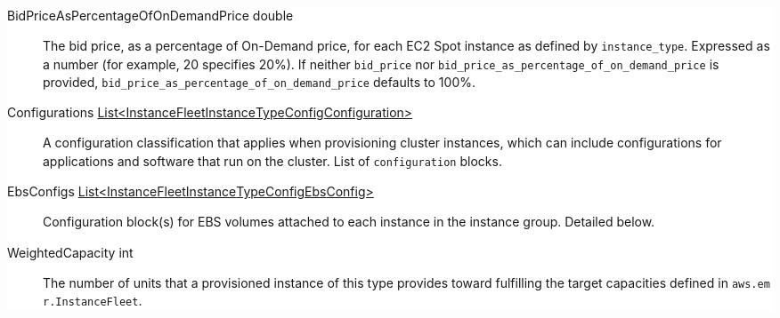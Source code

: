 <a data-swiftype-name="resource-property" data-swiftype-type="text" href="#bidpriceaspercentageofondemandprice_csharp" style="color: inherit; text-decoration: inherit;">Bid<wbr>Price<wbr>As<wbr>Percentage<wbr>Of<wbr>On<wbr>Demand<wbr>Price</a>
</span>
        <span class="property-indicator"></span>
        <span class="property-type">double</span>
    </dt>
    <dd><p>The bid price, as a percentage of On-Demand price, for each EC2 Spot instance as defined by <code>instance_type</code>. Expressed as a number (for example, 20 specifies 20%). If neither <code>bid_price</code> nor <code>bid_price_as_percentage_of_on_demand_price</code> is provided, <code>bid_price_as_percentage_of_on_demand_price</code> defaults to 100%.</p>
</dd><dt class="property-optional"
            title="Optional">
        <span id="configurations_csharp">
<a data-swiftype-name="resource-property" data-swiftype-type="text" href="#configurations_csharp" style="color: inherit; text-decoration: inherit;">Configurations</a>
</span>
        <span class="property-indicator"></span>
        <span class="property-type"><a href="#instancefleetinstancetypeconfigconfiguration">List&lt;Instance<wbr>Fleet<wbr>Instance<wbr>Type<wbr>Config<wbr>Configuration&gt;</a></span>
    </dt>
    <dd><p>A configuration classification that applies when provisioning cluster instances, which can include configurations for applications and software that run on the cluster. List of <code>configuration</code> blocks.</p>
</dd><dt class="property-optional"
            title="Optional">
        <span id="ebsconfigs_csharp">
<a data-swiftype-name="resource-property" data-swiftype-type="text" href="#ebsconfigs_csharp" style="color: inherit; text-decoration: inherit;">Ebs<wbr>Configs</a>
</span>
        <span class="property-indicator"></span>
        <span class="property-type"><a href="#instancefleetinstancetypeconfigebsconfig">List&lt;Instance<wbr>Fleet<wbr>Instance<wbr>Type<wbr>Config<wbr>Ebs<wbr>Config&gt;</a></span>
    </dt>
    <dd><p>Configuration block(s) for EBS volumes attached to each instance in the instance group. Detailed below.</p>
</dd><dt class="property-optional"
            title="Optional">
        <span id="weightedcapacity_csharp">
<a data-swiftype-name="resource-property" data-swiftype-type="text" href="#weightedcapacity_csharp" style="color: inherit; text-decoration: inherit;">Weighted<wbr>Capacity</a>
</span>
        <span class="property-indicator"></span>
        <span class="property-type">int</span>
    </dt>
    <dd><p>The number of units that a provisioned instance of this type provides toward fulfilling the target capacities defined in <code>aws.emr.InstanceFleet</code>.</p>
</dd></dl>
</pulumi-choosable>
</div>
